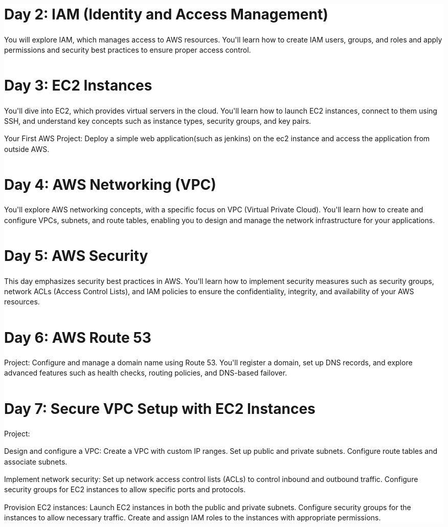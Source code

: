 





# Day 2: IAM (Identity and Access Management)
You will explore IAM, which manages access to AWS resources. You'll learn how to create IAM users, groups, and roles and apply permissions and security best practices to ensure proper access control.





# Day 3: EC2 Instances
You'll dive into EC2, which provides virtual servers in the cloud. You'll learn how to launch EC2 instances, connect to them using SSH, and understand key concepts such as instance types, security groups, and key pairs.

Your First AWS Project: Deploy a simple web application(such as jenkins) on the ec2 instance and access the application from outside AWS.




# Day 4: AWS Networking (VPC)
You'll explore AWS networking concepts, with a specific focus on VPC (Virtual Private Cloud). You'll learn how to create and configure VPCs, subnets, and route tables, enabling you to design and manage the network infrastructure for your applications.

# Day 5: AWS Security
This day emphasizes security best practices in AWS. You'll learn how to implement security measures such as security groups, network ACLs (Access Control Lists), and IAM policies to ensure the confidentiality, integrity, and availability of your AWS resources.

# Day 6: AWS Route 53
Project: Configure and manage a domain name using Route 53. You'll register a domain, set up DNS records, and explore advanced features such as health checks, routing policies, and DNS-based failover.

# Day 7: Secure VPC Setup with EC2 Instances
Project:

Design and configure a VPC: Create a VPC with custom IP ranges. Set up public and private subnets. Configure route tables and associate subnets.

Implement network security: Set up network access control lists (ACLs) to control inbound and outbound traffic. Configure security groups for EC2 instances to allow specific ports and protocols.

Provision EC2 instances: Launch EC2 instances in both the public and private subnets. Configure security groups for the instances to allow necessary traffic. Create and assign IAM roles to the instances with appropriate permissions.
